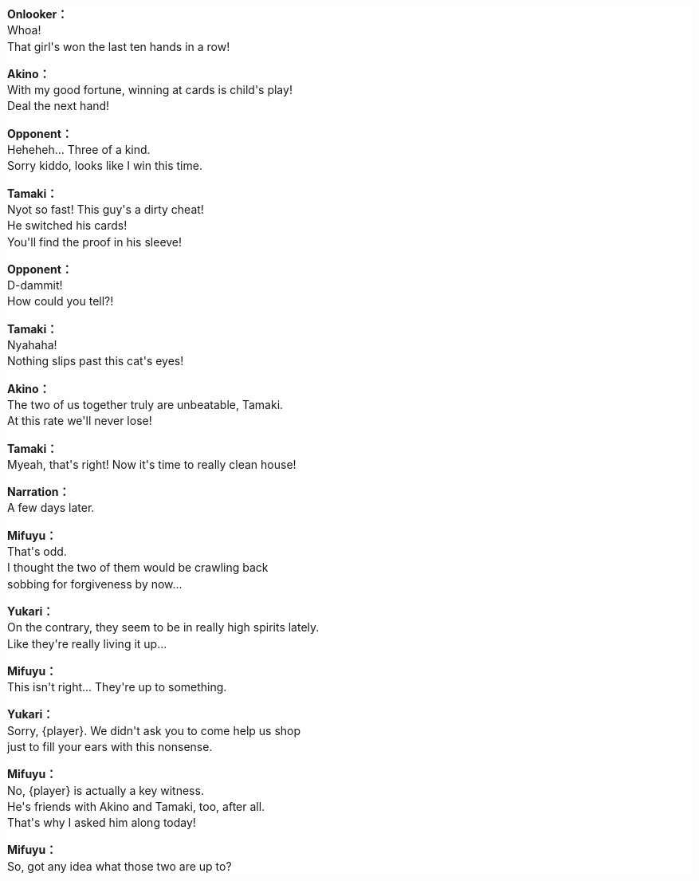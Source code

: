 **Onlooker：**  
Whoa!  
That girl's won the last ten hands in a row!  
  
**Akino：**  
With my good fortune, winning at cards is child's play!  
Deal the next hand!  
  
**Opponent：**  
Heheheh... Three of a kind.  
Sorry kiddo, looks like I win this time.  
  
**Tamaki：**  
Nyot so fast! This guy's a dirty cheat!  
He switched his cards!  
You'll find the proof in his sleeve!  
  
**Opponent：**  
D-dammit!  
How could you tell?!  
  
**Tamaki：**  
Nyahaha!  
Nothing slips past this cat's eyes!  
  
**Akino：**  
The two of us together truly are unbeatable, Tamaki.  
At this rate we'll never lose!  
  
**Tamaki：**  
Myeah, that's right! Now it's time to really clean house!  
  
**Narration：**  
A few days later.  
  
**Mifuyu：**  
That's odd.  
I thought the two of them would be crawling back  
sobbing for forgiveness by now...  
  
**Yukari：**  
On the contrary, they seem to be in really high spirits lately.  
Like they're really living it up...  
  
**Mifuyu：**  
This isn't right... They're up to something.  
  
**Yukari：**  
Sorry, {player}. We didn't ask you to come help us shop  
just to fill your ears with this nonsense.  
  
**Mifuyu：**  
No, {player} is actually a key witness.  
He's friends with Akino and Tamaki, too, after all.  
That's why I asked him along today!  
  
**Mifuyu：**  
So, got any idea what those two are up to?  
  